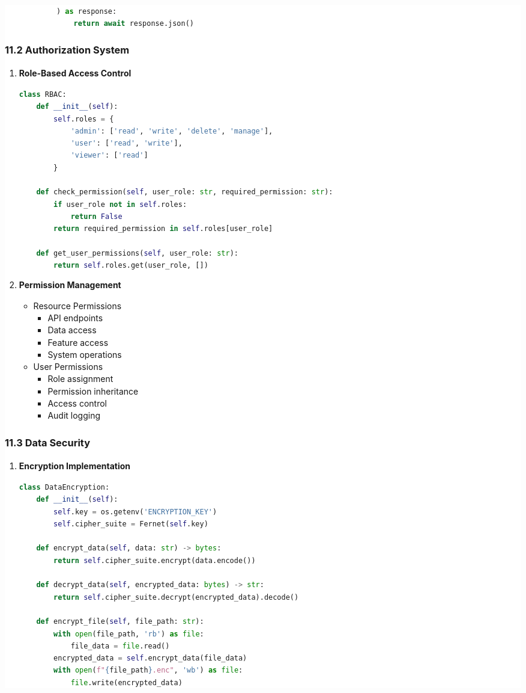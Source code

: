    ```python
               ) as response:
                   return await response.json()
   ```

### 11.2 Authorization System
1. **Role-Based Access Control**
   ```python
   class RBAC:
       def __init__(self):
           self.roles = {
               'admin': ['read', 'write', 'delete', 'manage'],
               'user': ['read', 'write'],
               'viewer': ['read']
           }

       def check_permission(self, user_role: str, required_permission: str):
           if user_role not in self.roles:
               return False
           return required_permission in self.roles[user_role]

       def get_user_permissions(self, user_role: str):
           return self.roles.get(user_role, [])
   ```

2. **Permission Management**
   - Resource Permissions
     - API endpoints
     - Data access
     - Feature access
     - System operations
   - User Permissions
     - Role assignment
     - Permission inheritance
     - Access control
     - Audit logging

### 11.3 Data Security
1. **Encryption Implementation**
   ```python
   class DataEncryption:
       def __init__(self):
           self.key = os.getenv('ENCRYPTION_KEY')
           self.cipher_suite = Fernet(self.key)

       def encrypt_data(self, data: str) -> bytes:
           return self.cipher_suite.encrypt(data.encode())

       def decrypt_data(self, encrypted_data: bytes) -> str:
           return self.cipher_suite.decrypt(encrypted_data).decode()

       def encrypt_file(self, file_path: str):
           with open(file_path, 'rb') as file:
               file_data = file.read()
           encrypted_data = self.encrypt_data(file_data)
           with open(f"{file_path}.enc", 'wb') as file:
               file.write(encrypted_data)
   ```
